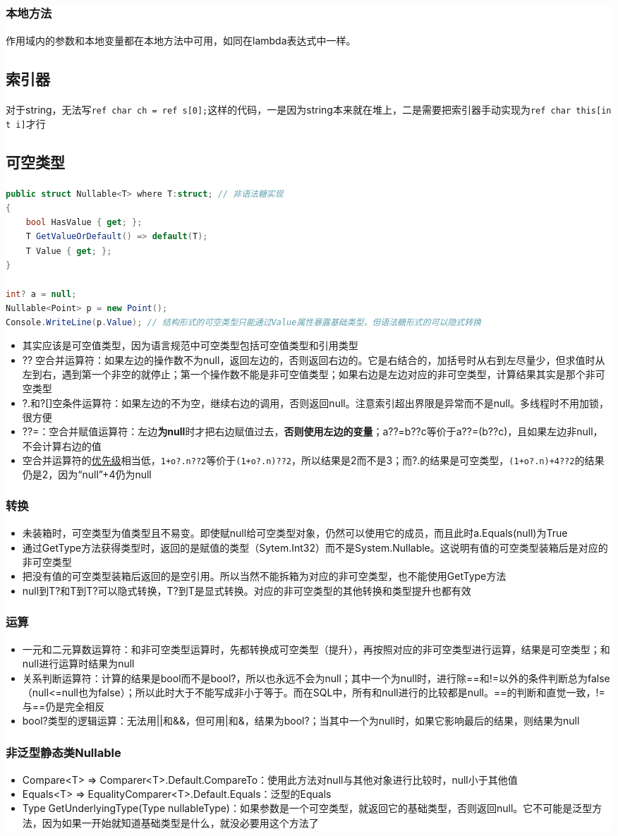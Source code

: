 ### 本地方法

作用域内的参数和本地变量都在本地方法中可用，如同在lambda表达式中一样。

索引器
------

对于string，无法写`ref char ch = ref s[0];`这样的代码，一是因为string本来就在堆上，二是需要把索引器手动实现为`ref char this[int i]`才行

可空类型
--------

```c#
public struct Nullable<T> where T:struct; // 非语法糖实现
{
    bool HasValue { get; };
    T GetValueOrDefault() => default(T);
    T Value { get; };
}

int? a = null;
Nullable<Point> p = new Point();
Console.WriteLine(p.Value); // 结构形式的可空类型只能通过Value属性暴露基础类型，但语法糖形式的可以隐式转换
```

* 其实应该是可空值类型，因为语言规范中可空类型包括可空值类型和引用类型
* ?? 空合并运算符：如果左边的操作数不为null，返回左边的，否则返回右边的。它是右结合的，加括号时从右到左尽量少，但求值时从左到右，遇到第一个非空的就停止；第一个操作数不能是非可空值类型；如果右边是左边对应的非可空类型，计算结果其实是那个非可空类型
* ?.和?[]空条件运算符：如果左边的不为空，继续右边的调用，否则返回null。注意索引超出界限是异常而不是null。多线程时不用加锁，很方便
* ??=：空合并赋值运算符：左边**为null**时才把右边赋值过去，**否则使用左边的变量**；a??=b??c等价于a??=(b??c)，且如果左边非null，不会计算右边的值
* 空合并运算符的[优先级](https://docs.microsoft.com/zh-cn/dotnet/csharp/language-reference/operators/#operator-precedence)相当低，`1+o?.n??2`等价于`(1+o?.n)??2`，所以结果是2而不是3；而?.的结果是可空类型，`(1+o?.n)+4??2`的结果仍是2，因为“null”+4仍为null

### 转换

* 未装箱时，可空类型为值类型且不易变。即使赋null给可空类型对象，仍然可以使用它的成员，而且此时a.Equals(null)为True
* 通过GetType方法获得类型时，返回的是赋值的类型（Sytem.Int32）而不是System.Nullable。这说明有值的可空类型装箱后是对应的非可空类型
* 把没有值的可空类型装箱后返回的是空引用。所以当然不能拆箱为对应的非可空类型，也不能使用GetType方法
* null到T?和T到T?可以隐式转换，T?到T是显式转换。对应的非可空类型的其他转换和类型提升也都有效

### 运算

* 一元和二元算数运算符：和非可空类型运算时，先都转换成可空类型（提升），再按照对应的非可空类型进行运算，结果是可空类型；和null进行运算时结果为null
* 关系判断运算符：计算的结果是bool而不是bool?，所以也永远不会为null；其中一个为null时，进行除==和!=以外的条件判断总为false（null\<=null也为false）；所以此时大于不能写成非小于等于。而在SQL中，所有和null进行的比较都是null。==的判断和直觉一致，!=与==仍是完全相反
* bool?类型的逻辑运算：无法用||和&&，但可用|和&，结果为bool?；当其中一个为null时，如果它影响最后的结果，则结果为null

### 非泛型静态类Nullable

* Compare\<T\> =\> Comparer\<T\>.Default.CompareTo：使用此方法对null与其他对象进行比较时，null小于其他值
* Equals\<T\> =\> EqualityComparer\<T\>.Default.Equals：泛型的Equals
* Type GetUnderlyingType(Type nullableType)：如果参数是一个可空类型，就返回它的基础类型，否则返回null。它不可能是泛型方法，因为如果一开始就知道基础类型是什么，就没必要用这个方法了
